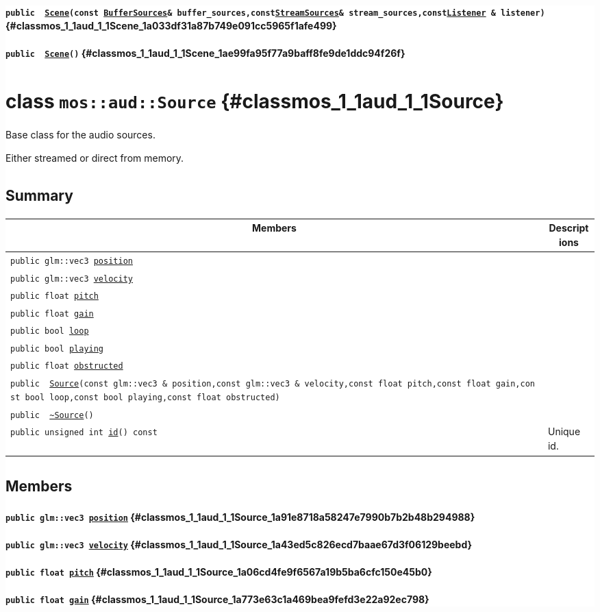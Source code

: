 #### `public  `[`Scene`](#classmos_1_1aud_1_1Scene_1a033df31a87b749e091cc5965f1afe499)`(const `[`BufferSources`](#classmos_1_1Container)` & buffer_sources,const `[`StreamSources`](#classmos_1_1Container)` & stream_sources,const `[`Listener`](#classmos_1_1aud_1_1Listener)` & listener)` {#classmos_1_1aud_1_1Scene_1a033df31a87b749e091cc5965f1afe499}

#### `public  `[`Scene`](#classmos_1_1aud_1_1Scene_1ae99fa95f77a9baff8fe9de1ddc94f26f)`()` {#classmos_1_1aud_1_1Scene_1ae99fa95f77a9baff8fe9de1ddc94f26f}

# class `mos::aud::Source` {#classmos_1_1aud_1_1Source}

Base class for the audio sources.

Either streamed or direct from memory.

## Summary

 Members                        | Descriptions                                
--------------------------------|---------------------------------------------
`public glm::vec3 `[`position`](#classmos_1_1aud_1_1Source_1a91e8718a58247e7990b7b2b48b294988) | 
`public glm::vec3 `[`velocity`](#classmos_1_1aud_1_1Source_1a43ed5c826ecd7baae67d3f06129beebd) | 
`public float `[`pitch`](#classmos_1_1aud_1_1Source_1a06cd4fe9f6567a19b5ba6cfc150e45b0) | 
`public float `[`gain`](#classmos_1_1aud_1_1Source_1a773e63c1a469bea9fefd3e22a92ec798) | 
`public bool `[`loop`](#classmos_1_1aud_1_1Source_1aeb851f2f95b580aa0a2054f4b79e7953) | 
`public bool `[`playing`](#classmos_1_1aud_1_1Source_1a4b74513cc2df86180fd3c193655d1c7f) | 
`public float `[`obstructed`](#classmos_1_1aud_1_1Source_1a339875154e0e71b7030789f934d574b9) | 
`public  `[`Source`](#classmos_1_1aud_1_1Source_1ae2dab26caa7e79763e240c4e3f58c052)`(const glm::vec3 & position,const glm::vec3 & velocity,const float pitch,const float gain,const bool loop,const bool playing,const float obstructed)` | 
`public  `[`~Source`](#classmos_1_1aud_1_1Source_1a5086fb031df9d82440afb4b36e24e3ba)`()` | 
`public unsigned int `[`id`](#classmos_1_1aud_1_1Source_1a5e328dba51f1ead7b7ef870dbc143dc5)`() const` | Unique id.

## Members

#### `public glm::vec3 `[`position`](#classmos_1_1aud_1_1Source_1a91e8718a58247e7990b7b2b48b294988) {#classmos_1_1aud_1_1Source_1a91e8718a58247e7990b7b2b48b294988}

#### `public glm::vec3 `[`velocity`](#classmos_1_1aud_1_1Source_1a43ed5c826ecd7baae67d3f06129beebd) {#classmos_1_1aud_1_1Source_1a43ed5c826ecd7baae67d3f06129beebd}

#### `public float `[`pitch`](#classmos_1_1aud_1_1Source_1a06cd4fe9f6567a19b5ba6cfc150e45b0) {#classmos_1_1aud_1_1Source_1a06cd4fe9f6567a19b5ba6cfc150e45b0}

#### `public float `[`gain`](#classmos_1_1aud_1_1Source_1a773e63c1a469bea9fefd3e22a92ec798) {#classmos_1_1aud_1_1Source_1a773e63c1a469bea9fefd3e22a92ec798}

